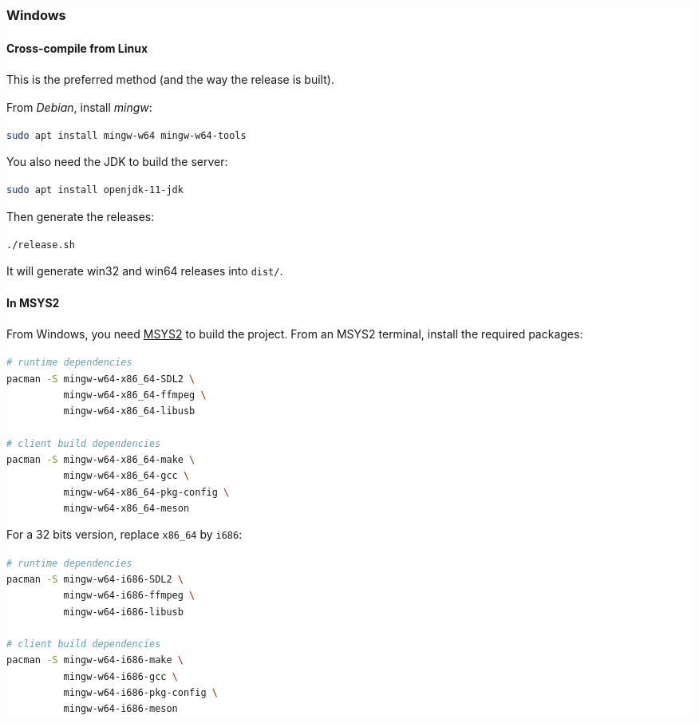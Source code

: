 

### Windows

#### Cross-compile from Linux

This is the preferred method (and the way the release is built).

From _Debian_, install _mingw_:

```bash
sudo apt install mingw-w64 mingw-w64-tools
```

You also need the JDK to build the server:

```bash
sudo apt install openjdk-11-jdk
```

Then generate the releases:

```bash
./release.sh
```

It will generate win32 and win64 releases into `dist/`.


#### In MSYS2

From Windows, you need [MSYS2] to build the project. From an MSYS2 terminal,
install the required packages:

[MSYS2]: http://www.msys2.org/

```bash
# runtime dependencies
pacman -S mingw-w64-x86_64-SDL2 \
          mingw-w64-x86_64-ffmpeg \
          mingw-w64-x86_64-libusb

# client build dependencies
pacman -S mingw-w64-x86_64-make \
          mingw-w64-x86_64-gcc \
          mingw-w64-x86_64-pkg-config \
          mingw-w64-x86_64-meson
```

For a 32 bits version, replace `x86_64` by `i686`:

```bash
# runtime dependencies
pacman -S mingw-w64-i686-SDL2 \
          mingw-w64-i686-ffmpeg \
          mingw-w64-i686-libusb

# client build dependencies
pacman -S mingw-w64-i686-make \
          mingw-w64-i686-gcc \
          mingw-w64-i686-pkg-config \
          mingw-w64-i686-meson
```


[adb]: https://developer.android.com/studio/command-line/adb.html
[platform-tools]: https://developer.android.com/studio/releases/platform-tools.html
[platform-tools-windows]: https://dl.google.com/android/repository/platform-tools-latest-windows.zip
[ffmpeg]: https://en.wikipedia.org/wiki/FFmpeg
[LibSDL2]: https://en.wikipedia.org/wiki/Simple_DirectMedia_Layer
[Homebrew]: https://brew.sh/
[prebuilt server]: #option-2-use-prebuilt-server
[Android SDK]: https://developer.android.com/studio/index.html
[ninja-user]: https://github.com/Genymobile/scrcpy/commit/4c49b27e9f6be02b8e63b508b60535426bd0291a
[direct-scrcpy-server]: https://github.com/Genymobile/scrcpy/releases/download/v1.25/scrcpy-server-v1.25